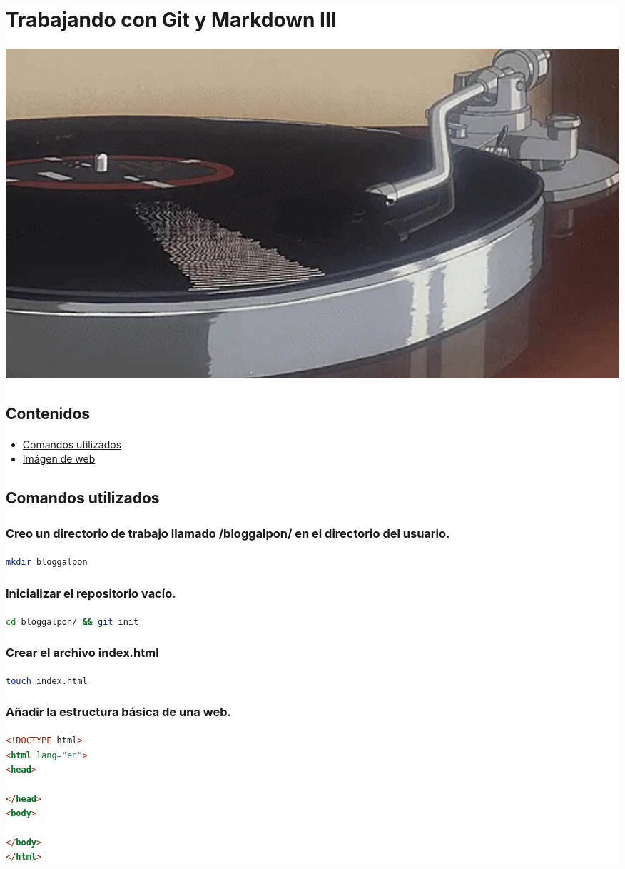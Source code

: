 # Trabajando con Git y Markdown III
<div align=center>
    <img src="../../../../extras/vinilo.gif" alt="vinilo" width="100%">
</div>

## Contenidos
- [Comandos utilizados](#comandos-utilizados)
- [Imágen de web](#imágen-de-web)

## Comandos utilizados
### Creo un directorio de trabajo llamado /bloggalpon/ en el directorio del usuario.
```sh
mkdir bloggalpon
```

### Inicializar el repositorio vacío.
```sh
cd bloggalpon/ && git init
```

### Crear el archivo index.html
```sh
touch index.html
```

### Añadir la estructura básica de una web.
```html
<!DOCTYPE html>
<html lang="en">
<head>

</head>
<body>
    
</body>
</html>
```
